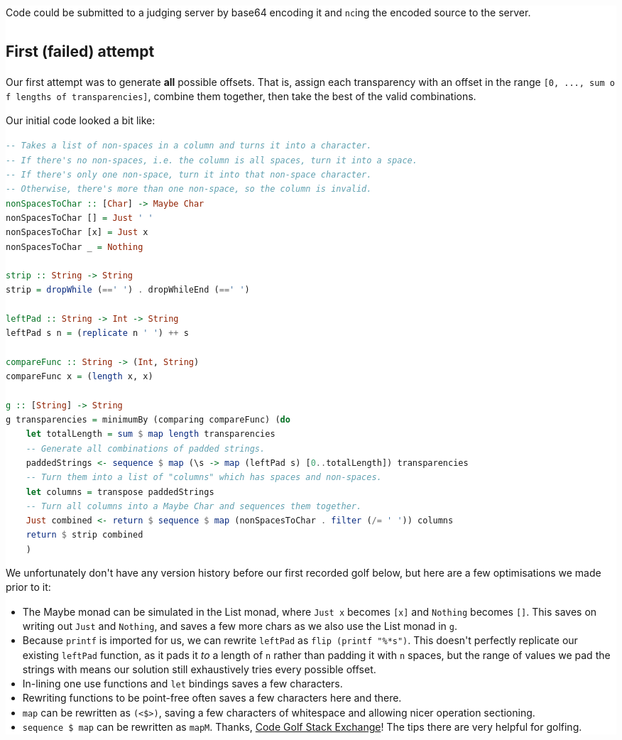 Code could be submitted to a judging server by base64 encoding it and `nc`ing
the encoded source to the server.

## First (failed) attempt

Our first attempt was to generate **all** possible offsets. That is, assign each
transparency with an offset in the range
`[0, ..., sum of lengths of transparencies]`, combine them together, then take
the best of the valid combinations.

Our initial code looked a bit like:

```haskell
-- Takes a list of non-spaces in a column and turns it into a character.
-- If there's no non-spaces, i.e. the column is all spaces, turn it into a space.
-- If there's only one non-space, turn it into that non-space character.
-- Otherwise, there's more than one non-space, so the column is invalid.
nonSpacesToChar :: [Char] -> Maybe Char
nonSpacesToChar [] = Just ' '
nonSpacesToChar [x] = Just x
nonSpacesToChar _ = Nothing

strip :: String -> String
strip = dropWhile (==' ') . dropWhileEnd (==' ')

leftPad :: String -> Int -> String
leftPad s n = (replicate n ' ') ++ s

compareFunc :: String -> (Int, String)
compareFunc x = (length x, x)

g :: [String] -> String
g transparencies = minimumBy (comparing compareFunc) (do
    let totalLength = sum $ map length transparencies
    -- Generate all combinations of padded strings.
    paddedStrings <- sequence $ map (\s -> map (leftPad s) [0..totalLength]) transparencies
    -- Turn them into a list of "columns" which has spaces and non-spaces.
    let columns = transpose paddedStrings
    -- Turn all columns into a Maybe Char and sequences them together.
    Just combined <- return $ sequence $ map (nonSpacesToChar . filter (/= ' ')) columns
    return $ strip combined
    )
```

We unfortunately don't have any version history before our first recorded golf
below, but here are a few optimisations we made prior to it:

- The Maybe monad can be simulated in the List monad, where `Just x` becomes
  `[x]` and `Nothing` becomes `[]`. This saves on writing out `Just` and
  `Nothing`, and saves a few more chars as we also use the List monad in `g`.
- Because `printf` is imported for us, we can rewrite `leftPad` as
  `flip (printf "%*s")`. This doesn't perfectly replicate our existing
  `leftPad` function, as it pads it *to* a length of `n` rather than padding it
  with `n` spaces, but the range of values we pad the strings with means our
  solution still exhaustively tries every possible offset.
- In-lining one use functions and `let` bindings saves a few characters.
- Rewriting functions to be point-free often saves a few characters here and
  there.
- `map` can be rewritten as `(<$>)`, saving a few characters of whitespace and
  allowing nicer operation sectioning.
- `sequence $ map` can be rewritten as `mapM`. Thanks,
  [Code Golf Stack Exchange][cgse]! The tips there are very helpful for golfing.


[cgse]: https://codegolf.stackexchange.com/questions/19255/tips-for-golfing-in-haskell
[iflist]: https://codegolf.stackexchange.com/a/150792
[spaceless]: https://codegolf.stackexchange.com/a/52942
[ldruschkwriteup]: https://github.com/ldruschk/ctf-writeups/blob/master/2019_googlectf_code_golf.md
[doublestandardwriteup]: https://github.com/doublestandardctf/GoogleCTF2019/blob/master/Code-Golf.md